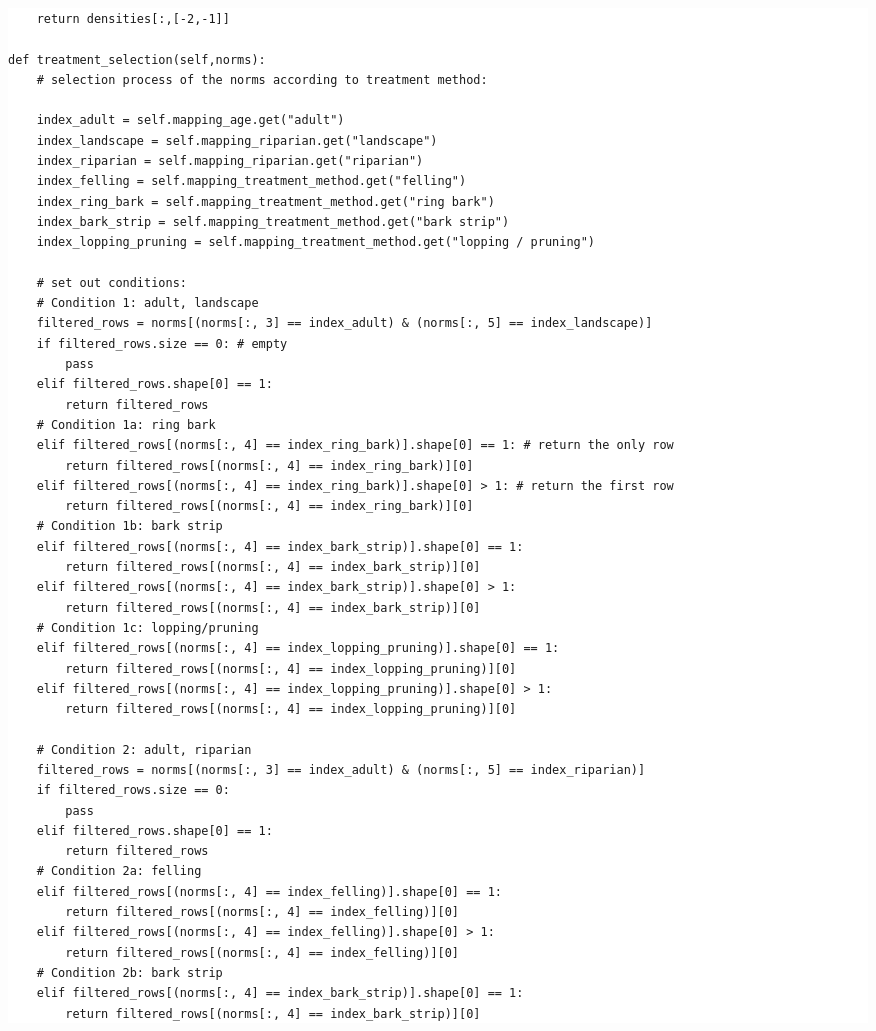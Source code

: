         return densities[:,[-2,-1]]

    def treatment_selection(self,norms):
        # selection process of the norms according to treatment method:

        index_adult = self.mapping_age.get("adult")
        index_landscape = self.mapping_riparian.get("landscape")
        index_riparian = self.mapping_riparian.get("riparian")
        index_felling = self.mapping_treatment_method.get("felling")
        index_ring_bark = self.mapping_treatment_method.get("ring bark")
        index_bark_strip = self.mapping_treatment_method.get("bark strip")
        index_lopping_pruning = self.mapping_treatment_method.get("lopping / pruning")

        # set out conditions:
        # Condition 1: adult, landscape
        filtered_rows = norms[(norms[:, 3] == index_adult) & (norms[:, 5] == index_landscape)]
        if filtered_rows.size == 0: # empty
            pass
        elif filtered_rows.shape[0] == 1:
            return filtered_rows
        # Condition 1a: ring bark
        elif filtered_rows[(norms[:, 4] == index_ring_bark)].shape[0] == 1: # return the only row
            return filtered_rows[(norms[:, 4] == index_ring_bark)][0]
        elif filtered_rows[(norms[:, 4] == index_ring_bark)].shape[0] > 1: # return the first row
            return filtered_rows[(norms[:, 4] == index_ring_bark)][0]
        # Condition 1b: bark strip
        elif filtered_rows[(norms[:, 4] == index_bark_strip)].shape[0] == 1:
            return filtered_rows[(norms[:, 4] == index_bark_strip)][0]
        elif filtered_rows[(norms[:, 4] == index_bark_strip)].shape[0] > 1:
            return filtered_rows[(norms[:, 4] == index_bark_strip)][0]
        # Condition 1c: lopping/pruning
        elif filtered_rows[(norms[:, 4] == index_lopping_pruning)].shape[0] == 1:
            return filtered_rows[(norms[:, 4] == index_lopping_pruning)][0]
        elif filtered_rows[(norms[:, 4] == index_lopping_pruning)].shape[0] > 1:
            return filtered_rows[(norms[:, 4] == index_lopping_pruning)][0]

        # Condition 2: adult, riparian
        filtered_rows = norms[(norms[:, 3] == index_adult) & (norms[:, 5] == index_riparian)]
        if filtered_rows.size == 0:
            pass
        elif filtered_rows.shape[0] == 1:
            return filtered_rows
        # Condition 2a: felling
        elif filtered_rows[(norms[:, 4] == index_felling)].shape[0] == 1:
            return filtered_rows[(norms[:, 4] == index_felling)][0]
        elif filtered_rows[(norms[:, 4] == index_felling)].shape[0] > 1:
            return filtered_rows[(norms[:, 4] == index_felling)][0]
        # Condition 2b: bark strip
        elif filtered_rows[(norms[:, 4] == index_bark_strip)].shape[0] == 1:
            return filtered_rows[(norms[:, 4] == index_bark_strip)][0]